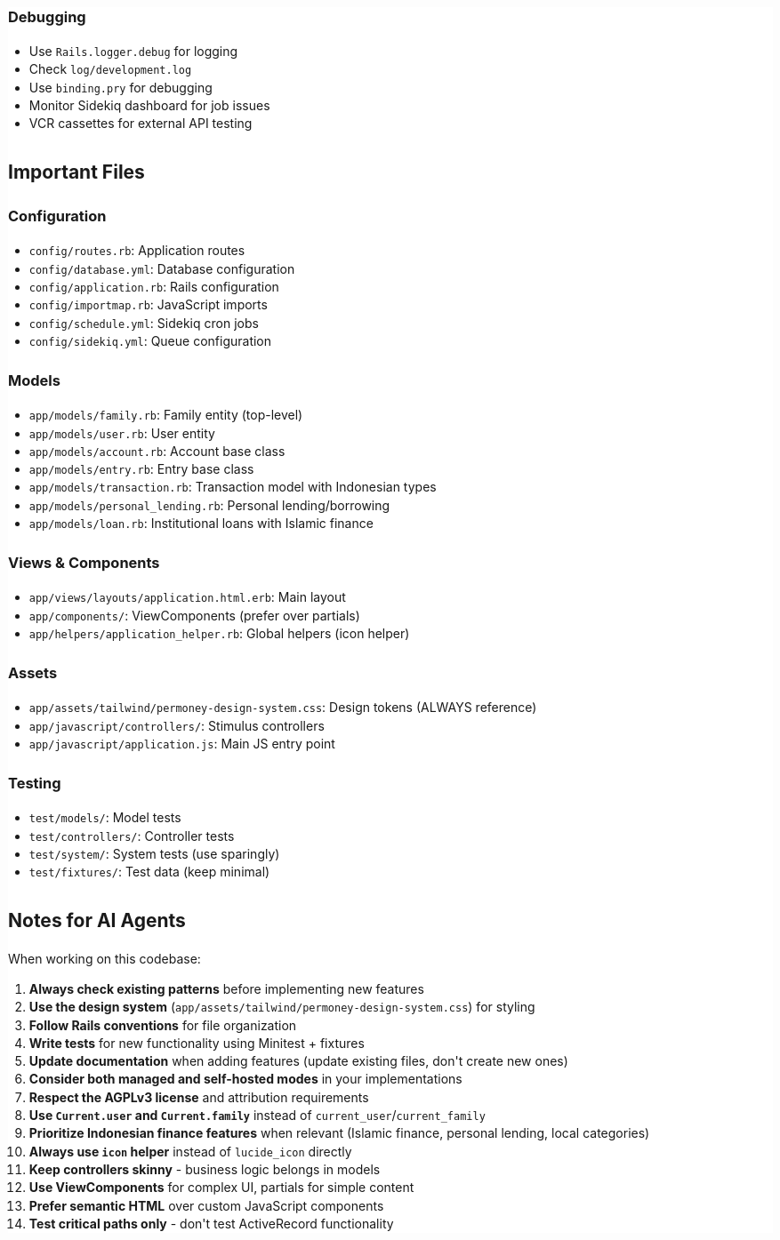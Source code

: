 ### Debugging
- Use `Rails.logger.debug` for logging
- Check `log/development.log`
- Use `binding.pry` for debugging
- Monitor Sidekiq dashboard for job issues
- VCR cassettes for external API testing

## Important Files

### Configuration
- `config/routes.rb`: Application routes
- `config/database.yml`: Database configuration
- `config/application.rb`: Rails configuration
- `config/importmap.rb`: JavaScript imports
- `config/schedule.yml`: Sidekiq cron jobs
- `config/sidekiq.yml`: Queue configuration

### Models
- `app/models/family.rb`: Family entity (top-level)
- `app/models/user.rb`: User entity
- `app/models/account.rb`: Account base class
- `app/models/entry.rb`: Entry base class
- `app/models/transaction.rb`: Transaction model with Indonesian types
- `app/models/personal_lending.rb`: Personal lending/borrowing
- `app/models/loan.rb`: Institutional loans with Islamic finance

### Views & Components
- `app/views/layouts/application.html.erb`: Main layout
- `app/components/`: ViewComponents (prefer over partials)
- `app/helpers/application_helper.rb`: Global helpers (icon helper)

### Assets
- `app/assets/tailwind/permoney-design-system.css`: Design tokens (ALWAYS reference)
- `app/javascript/controllers/`: Stimulus controllers
- `app/javascript/application.js`: Main JS entry point

### Testing
- `test/models/`: Model tests
- `test/controllers/`: Controller tests
- `test/system/`: System tests (use sparingly)
- `test/fixtures/`: Test data (keep minimal)

## Notes for AI Agents

When working on this codebase:

1. **Always check existing patterns** before implementing new features
2. **Use the design system** (`app/assets/tailwind/permoney-design-system.css`) for styling
3. **Follow Rails conventions** for file organization
4. **Write tests** for new functionality using Minitest + fixtures
5. **Update documentation** when adding features (update existing files, don't create new ones)
6. **Consider both managed and self-hosted modes** in your implementations
7. **Respect the AGPLv3 license** and attribution requirements
8. **Use `Current.user` and `Current.family`** instead of `current_user`/`current_family`
9. **Prioritize Indonesian finance features** when relevant (Islamic finance, personal lending, local categories)
10. **Always use `icon` helper** instead of `lucide_icon` directly
11. **Keep controllers skinny** - business logic belongs in models
12. **Use ViewComponents** for complex UI, partials for simple content
13. **Prefer semantic HTML** over custom JavaScript components
14. **Test critical paths only** - don't test ActiveRecord functionality